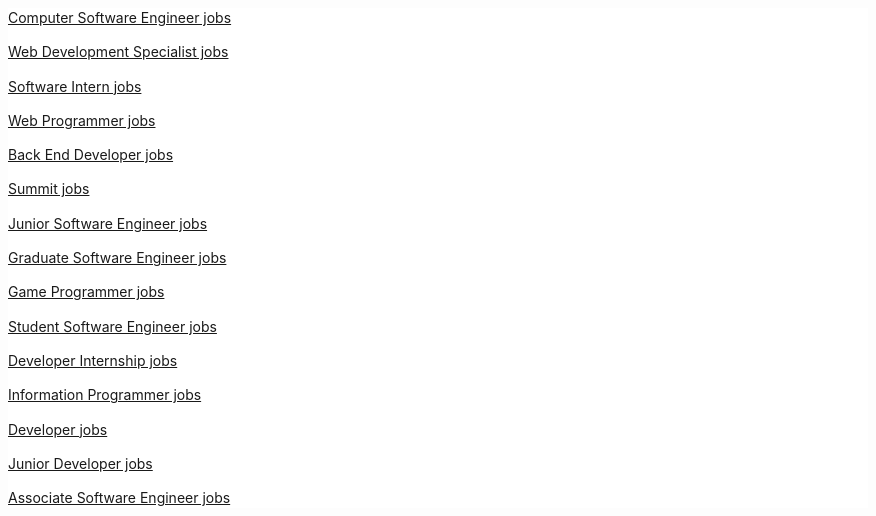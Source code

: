 [
                Computer Software Engineer jobs
              ](https://www.linkedin.com/jobs/computer-software-engineer-jobs?trk=public_jobs_linkster_link)

[
                Web Development Specialist jobs
              ](https://www.linkedin.com/jobs/web-development-specialist-jobs?trk=public_jobs_linkster_link)

[
                Software Intern jobs
              ](https://www.linkedin.com/jobs/software-intern-jobs?trk=public_jobs_linkster_link)

[
                Web Programmer jobs
              ](https://www.linkedin.com/jobs/web-programmer-jobs?trk=public_jobs_linkster_link)

[
                Back End Developer jobs
              ](https://www.linkedin.com/jobs/back-end-developer-jobs?trk=public_jobs_linkster_link)

[
                Summit jobs
              ](https://www.linkedin.com/jobs/summit-jobs?trk=public_jobs_linkster_link)

[
                Junior Software Engineer jobs
              ](https://www.linkedin.com/jobs/junior-software-engineer-jobs?trk=public_jobs_linkster_link)

[
                Graduate Software Engineer jobs
              ](https://www.linkedin.com/jobs/graduate-software-engineer-jobs?trk=public_jobs_linkster_link)

[
                Game Programmer jobs
              ](https://www.linkedin.com/jobs/game-programmer-jobs?trk=public_jobs_linkster_link)

[
                Student Software Engineer jobs
              ](https://www.linkedin.com/jobs/student-software-engineer-jobs?trk=public_jobs_linkster_link)

[
                Developer Internship jobs
              ](https://www.linkedin.com/jobs/developer-internship-jobs?trk=public_jobs_linkster_link)

[
                Information Programmer jobs
              ](https://www.linkedin.com/jobs/information-programmer-jobs?trk=public_jobs_linkster_link)

[
                Developer jobs
              ](https://www.linkedin.com/jobs/developer-jobs?trk=public_jobs_linkster_link)

[
                Junior Developer jobs
              ](https://www.linkedin.com/jobs/junior-developer-jobs?trk=public_jobs_linkster_link)

[
                Associate Software Engineer jobs
              ](https://www.linkedin.com/jobs/associate-software-engineer-jobs?trk=public_jobs_linkster_link)
